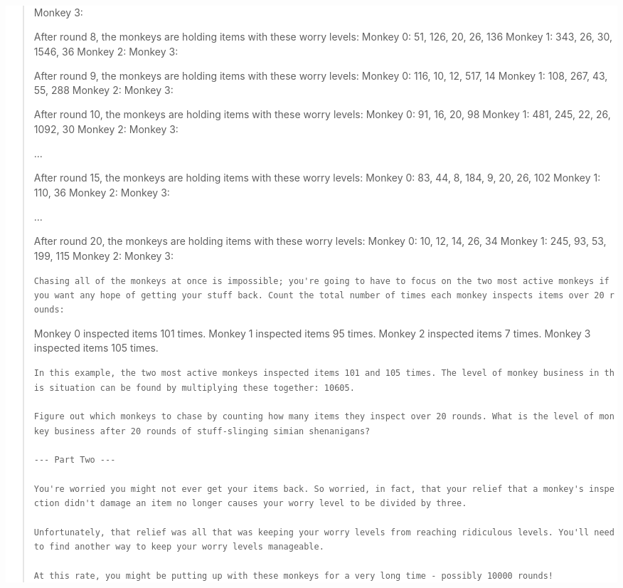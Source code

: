 > Monkey 3: 
> 
> After round 8, the monkeys are holding items with these worry levels:
> Monkey 0: 51, 126, 20, 26, 136
> Monkey 1: 343, 26, 30, 1546, 36
> Monkey 2: 
> Monkey 3: 
> 
> After round 9, the monkeys are holding items with these worry levels:
> Monkey 0: 116, 10, 12, 517, 14
> Monkey 1: 108, 267, 43, 55, 288
> Monkey 2: 
> Monkey 3: 
> 
> After round 10, the monkeys are holding items with these worry levels:
> Monkey 0: 91, 16, 20, 98
> Monkey 1: 481, 245, 22, 26, 1092, 30
> Monkey 2: 
> Monkey 3: 
> 
> ...
> 
> After round 15, the monkeys are holding items with these worry levels:
> Monkey 0: 83, 44, 8, 184, 9, 20, 26, 102
> Monkey 1: 110, 36
> Monkey 2: 
> Monkey 3: 
> 
> ...
> 
> After round 20, the monkeys are holding items with these worry levels:
> Monkey 0: 10, 12, 14, 26, 34
> Monkey 1: 245, 93, 53, 199, 115
> Monkey 2: 
> Monkey 3: 
> ```
> Chasing all of the monkeys at once is impossible; you're going to have to focus on the two most active monkeys if you want any hope of getting your stuff back. Count the total number of times each monkey inspects items over 20 rounds:
> ```
> Monkey 0 inspected items 101 times.
> Monkey 1 inspected items 95 times.
> Monkey 2 inspected items 7 times.
> Monkey 3 inspected items 105 times.
> ```
> In this example, the two most active monkeys inspected items 101 and 105 times. The level of monkey business in this situation can be found by multiplying these together: 10605.
> 
> Figure out which monkeys to chase by counting how many items they inspect over 20 rounds. What is the level of monkey business after 20 rounds of stuff-slinging simian shenanigans?
>
> --- Part Two ---
> 
> You're worried you might not ever get your items back. So worried, in fact, that your relief that a monkey's inspection didn't damage an item no longer causes your worry level to be divided by three.
> 
> Unfortunately, that relief was all that was keeping your worry levels from reaching ridiculous levels. You'll need to find another way to keep your worry levels manageable.
> 
> At this rate, you might be putting up with these monkeys for a very long time - possibly 10000 rounds!
> 